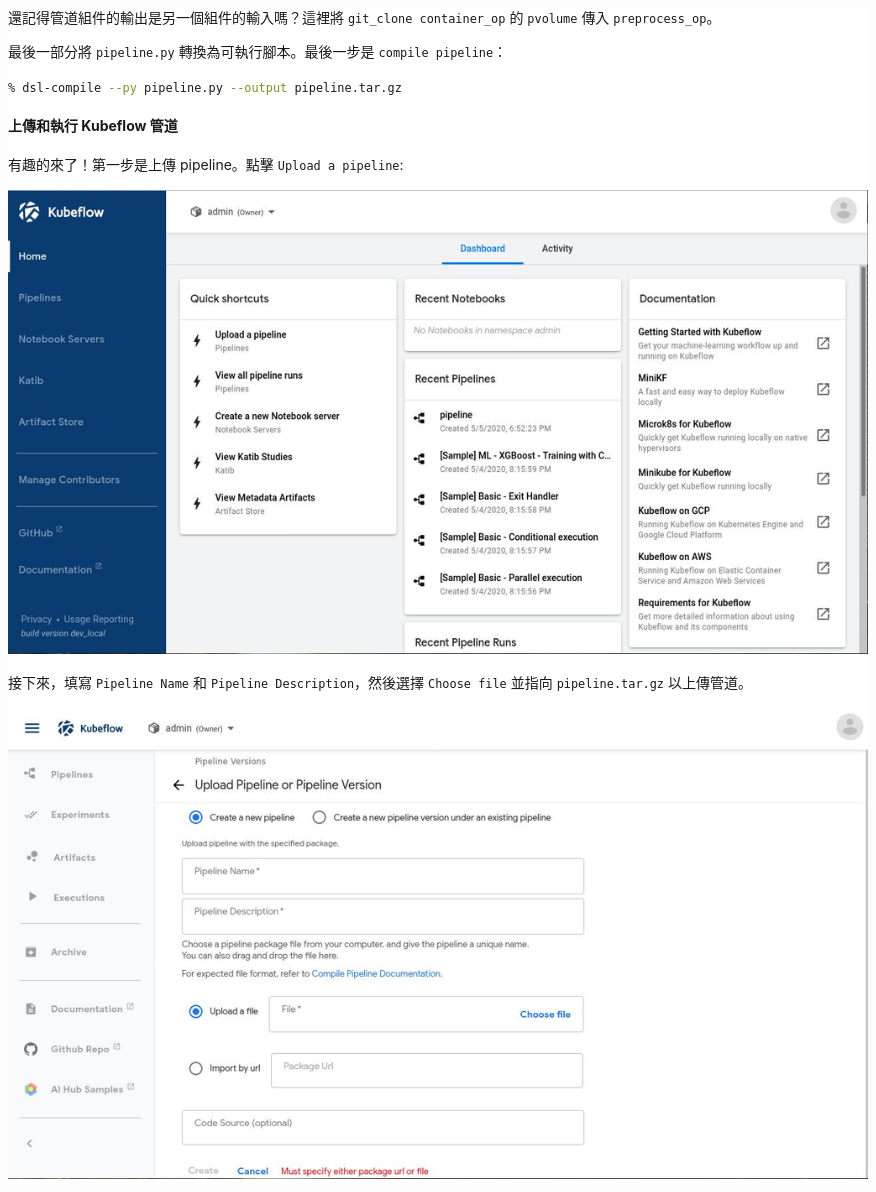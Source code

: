 還記得管道組件的輸出是另一個組件的輸入嗎？這裡將 `git_clone container_op` 的 `pvolume` 傳入 `preprocess_op`。

最後一部分將 `pipeline.py` 轉換為可執行腳本。最後一步是 `compile pipeline`：

```bash
% dsl-compile --py pipeline.py --output pipeline.tar.gz
```

#### 上傳和執行 Kubeflow 管道

有趣的來了！第一步是上傳 pipeline。點擊 `Upload a pipeline`:

![](./assets/rancher_blog_ml-2-image06.jpeg)

接下來，填寫 `Pipeline Name` 和 `Pipeline Description`，然後選擇 `Choose file` 並指向 `pipeline.tar.gz` 以上傳管道。

![](./assets/rancher_blog_ml-2-image07.jpeg)
